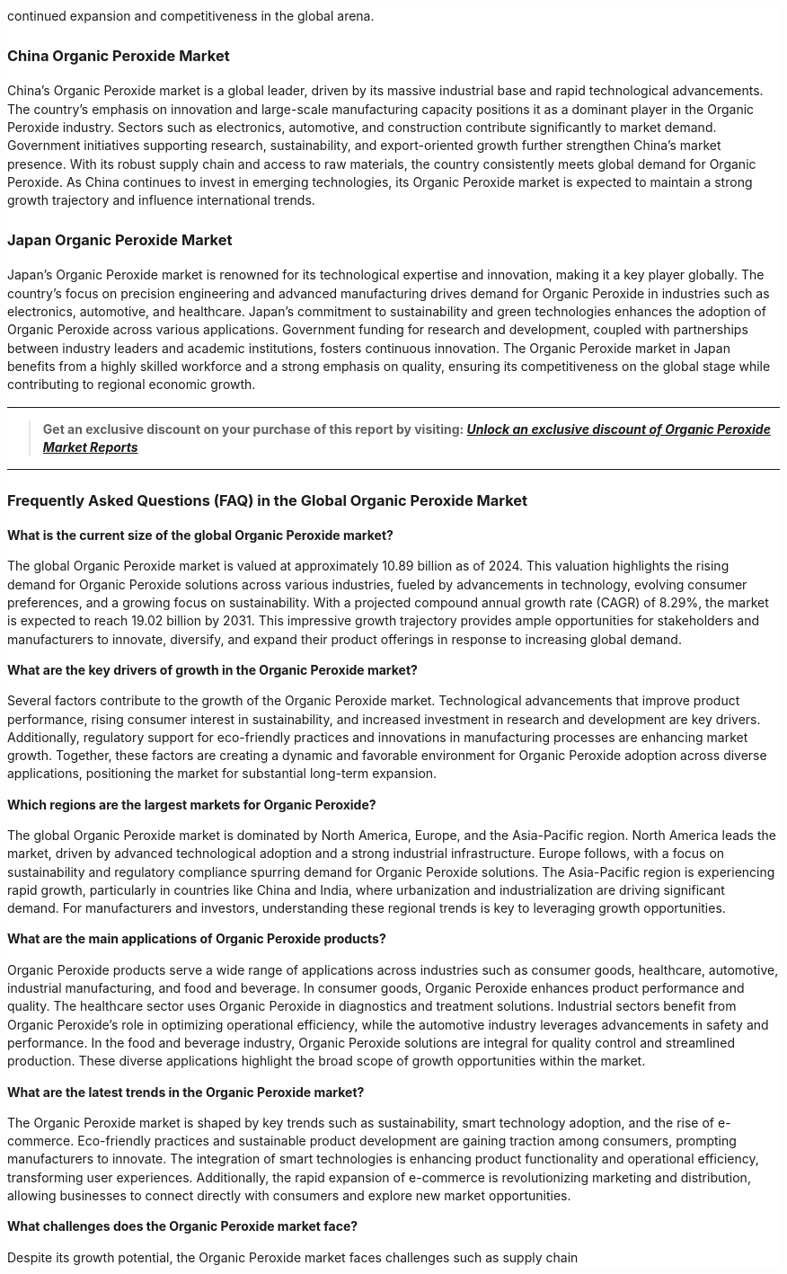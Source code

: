 continued expansion and competitiveness in the global arena.</p><h3>China Organic Peroxide Market</h3><p>China&rsquo;s Organic Peroxide market is a global leader, driven by its massive industrial base and rapid technological advancements. The country&rsquo;s emphasis on innovation and large-scale manufacturing capacity positions it as a dominant player in the Organic Peroxide industry. Sectors such as electronics, automotive, and construction contribute significantly to market demand. Government initiatives supporting research, sustainability, and export-oriented growth further strengthen China&rsquo;s market presence. With its robust supply chain and access to raw materials, the country consistently meets global demand for Organic Peroxide. As China continues to invest in emerging technologies, its Organic Peroxide market is expected to maintain a strong growth trajectory and influence international trends.</p><h3>Japan Organic Peroxide Market</h3><p>Japan&rsquo;s Organic Peroxide market is renowned for its technological expertise and innovation, making it a key player globally. The country&rsquo;s focus on precision engineering and advanced manufacturing drives demand for Organic Peroxide in industries such as electronics, automotive, and healthcare. Japan&rsquo;s commitment to sustainability and green technologies enhances the adoption of Organic Peroxide across various applications. Government funding for research and development, coupled with partnerships between industry leaders and academic institutions, fosters continuous innovation. The Organic Peroxide market in Japan benefits from a highly skilled workforce and a strong emphasis on quality, ensuring its competitiveness on the global stage while contributing to regional economic growth.</p><hr /><blockquote><p><strong>Get an exclusive discount on your purchase of this report by visiting: <em><a href="://marketresearchpulse.com/ask-for-discount/55331?utm_source=Github&amp;utm_medium=023">Unlock an exclusive discount of Organic Peroxide Market Reports</a></em>&nbsp;</strong></p></blockquote><hr /><h3>Frequently Asked Questions (FAQ) in the Global Organic Peroxide Market</h3><p><strong>What is the current size of the global Organic Peroxide market?</strong></p><p>The global Organic Peroxide market is valued at approximately 10.89 billion as of 2024. This valuation highlights the rising demand for Organic Peroxide solutions across various industries, fueled by advancements in technology, evolving consumer preferences, and a growing focus on sustainability. With a projected compound annual growth rate (CAGR) of 8.29%, the market is expected to reach 19.02 billion by 2031. This impressive growth trajectory provides ample opportunities for stakeholders and manufacturers to innovate, diversify, and expand their product offerings in response to increasing global demand.</p><p><strong>What are the key drivers of growth in the Organic Peroxide market?</strong></p><p>Several factors contribute to the growth of the Organic Peroxide market. Technological advancements that improve product performance, rising consumer interest in sustainability, and increased investment in research and development are key drivers. Additionally, regulatory support for eco-friendly practices and innovations in manufacturing processes are enhancing market growth. Together, these factors are creating a dynamic and favorable environment for Organic Peroxide adoption across diverse applications, positioning the market for substantial long-term expansion.</p><p><strong>Which regions are the largest markets for Organic Peroxide?</strong></p><p>The global Organic Peroxide market is dominated by North America, Europe, and the Asia-Pacific region. North America leads the market, driven by advanced technological adoption and a strong industrial infrastructure. Europe follows, with a focus on sustainability and regulatory compliance spurring demand for Organic Peroxide solutions. The Asia-Pacific region is experiencing rapid growth, particularly in countries like China and India, where urbanization and industrialization are driving significant demand. For manufacturers and investors, understanding these regional trends is key to leveraging growth opportunities.</p><p><strong>What are the main applications of Organic Peroxide products?</strong></p><p>Organic Peroxide products serve a wide range of applications across industries such as consumer goods, healthcare, automotive, industrial manufacturing, and food and beverage. In consumer goods, Organic Peroxide enhances product performance and quality. The healthcare sector uses Organic Peroxide in diagnostics and treatment solutions. Industrial sectors benefit from Organic Peroxide&rsquo;s role in optimizing operational efficiency, while the automotive industry leverages advancements in safety and performance. In the food and beverage industry, Organic Peroxide solutions are integral for quality control and streamlined production. These diverse applications highlight the broad scope of growth opportunities within the market.</p><p><strong>What are the latest trends in the Organic Peroxide market?</strong></p><p>The Organic Peroxide market is shaped by key trends such as sustainability, smart technology adoption, and the rise of e-commerce. Eco-friendly practices and sustainable product development are gaining traction among consumers, prompting manufacturers to innovate. The integration of smart technologies is enhancing product functionality and operational efficiency, transforming user experiences. Additionally, the rapid expansion of e-commerce is revolutionizing marketing and distribution, allowing businesses to connect directly with consumers and explore new market opportunities.</p><p><strong>What challenges does the Organic Peroxide market face?</strong></p><p>Despite its growth potential, the Organic Peroxide market faces challenges such as supply chain